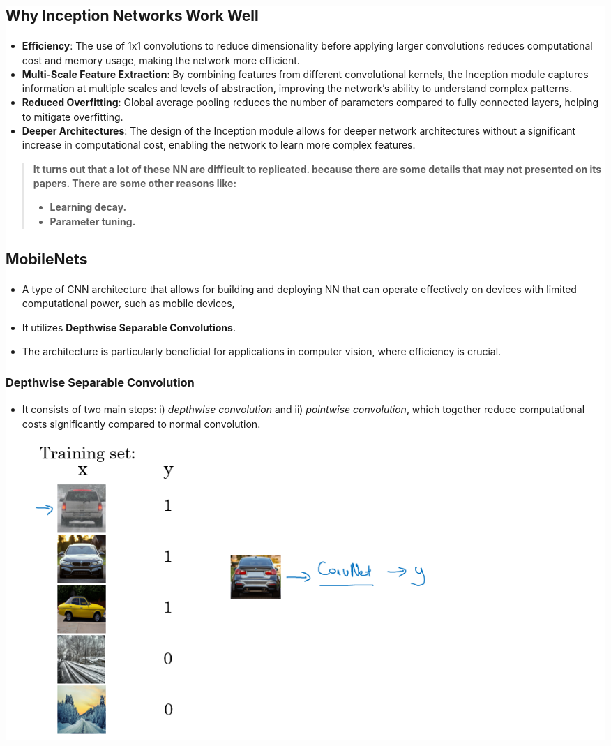 ## Why Inception Networks Work Well
- **Efficiency**: The use of 1x1 convolutions to reduce dimensionality before applying larger convolutions reduces computational cost and memory usage, making the network more efficient.
- **Multi-Scale Feature Extraction**: By combining features from different convolutional kernels, the Inception module captures information at multiple scales and levels of abstraction, improving the network’s ability to understand complex patterns.
- **Reduced Overfitting**: Global average pooling reduces the number of parameters compared to fully connected layers, helping to mitigate overfitting.
- **Deeper Architectures**: The design of the Inception module allows for deeper network architectures without a significant increase in computational cost, enabling the network to learn more complex features.

> **It turns out that a lot of these NN are difficult to replicated. because there are some details that may not presented on its papers. There are some other reasons like:**
>- **Learning decay.**
>- **Parameter tuning.**

## MobileNets
- A type of CNN architecture that allows for building and deploying NN that can operate effectively on devices with limited computational power, such as mobile devices, 
- It utilizes **Depthwise Separable Convolutions**.

- The architecture is particularly beneficial for applications in computer vision, where efficiency is crucial.

### Depthwise Separable Convolution

- It consists of two main steps: i) *depthwise convolution* and ii) *pointwise convolution*, which together reduce computational costs significantly compared to normal convolution.
  
  <img src="images/18.png" alt="drawing" width="600"/>
  